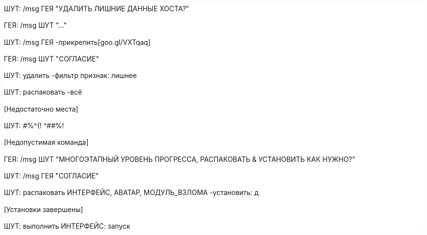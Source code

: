 ШУТ: /msg ГЕЯ "УДАЛИТЬ ЛИШНИЕ ДАННЫЕ ХОСТА?"

ГЕЯ: /msg ШУТ "…"

ШУТ: /msg ГЕЯ -прикрепить[goo.gl/VXTqaq]

ГЕЯ: /msg ШУТ "СОГЛАСИЕ"

ШУТ: удалить -фильтр признак: лишнее

ШУТ: распаковать -всё

[Недостаточно места]

ШУТ: #$%! #$%^(! ^##%!

[Недопустимая команда]

ГЕЯ: /msg ШУТ "МНОГОЭТАПНЫЙ УРОВЕНЬ ПРОГРЕССА, РАСПАКОВАТЬ & УСТАНОВИТЬ КАК НУЖНО?"

ШУТ: /msg ГЕЯ "СОГЛАСИЕ"

ШУТ: распаковать ИНТЕРФЕЙС, АВАТАР, МОДУЛЬ_ВЗЛОМА -установить: д

[Установки завершены]

ШУТ: выполнить ИНТЕРФЕЙС: запуск